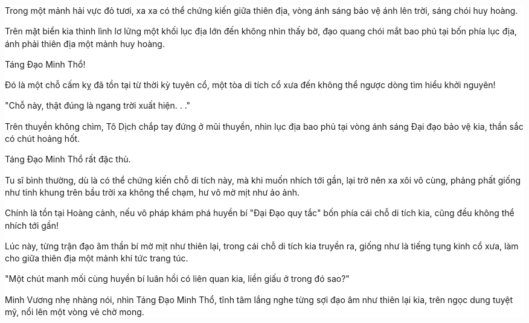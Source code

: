 Trong một mảnh hải vực đỏ tươi, xa xa có thể chứng kiến giữa thiên địa, vòng ánh sáng bảo vệ ánh lên trời, sáng chói huy hoàng.

Trên mặt biển kia thình lình lơ lửng một khối lục địa lớn đến không nhìn thấy bờ, đạo quang chói mắt bao phủ tại bốn phía lục địa, ánh phải thiên địa một mảnh huy hoàng.

Táng Đạo Minh Thổ!

Đó là một chỗ cấm kỵ đã tồn tại từ thời kỳ tuyên cổ, một tòa di tích cổ xưa đến không thể ngược dòng tìm hiểu khởi nguyên!

"Chỗ này, thật đúng là ngang trời xuất hiện. . ."

Trên thuyền không chìm, Tô Dịch chắp tay đứng ở mũi thuyền, nhìn lục địa bao phủ tại vòng ánh sáng Đại đạo bảo vệ kia, thần sắc có chút hoảng hốt.

Táng Đạo Minh Thổ rất đặc thù.

Tu sĩ bình thường, dù là có thể chứng kiến chỗ di tích này, mà khi muốn nhích tới gần, lại trở nên xa xôi vô cùng, phảng phất giống như tinh khung trên bầu trời xa không thể chạm, hư vô mờ mịt như ảo ảnh.

Chính là tồn tại Hoàng cảnh, nếu vô pháp khám phá huyền bí "Đại Đạo quy tắc" bốn phía cái chỗ di tích kia, cũng đều không thể nhích tới gần!

Lúc này, từng trận đạo âm thần bí mờ mịt như thiên lại, trong cái chỗ di tích kia truyền ra, giống như là tiếng tụng kinh cổ xưa, làm cho giữa thiên địa một mảnh khí tức trang túc.

"Một chút manh mối cùng huyền bí luân hồi có liên quan kia, liền giấu ở trong đó sao?"

Minh Vương nhẹ nhàng nói, nhìn Táng Đạo Minh Thổ, tĩnh tâm lắng nghe từng sợi đạo âm như thiên lại kia, trên ngọc dung tuyệt mỹ, nổi lên một vòng vẻ chờ mong.




